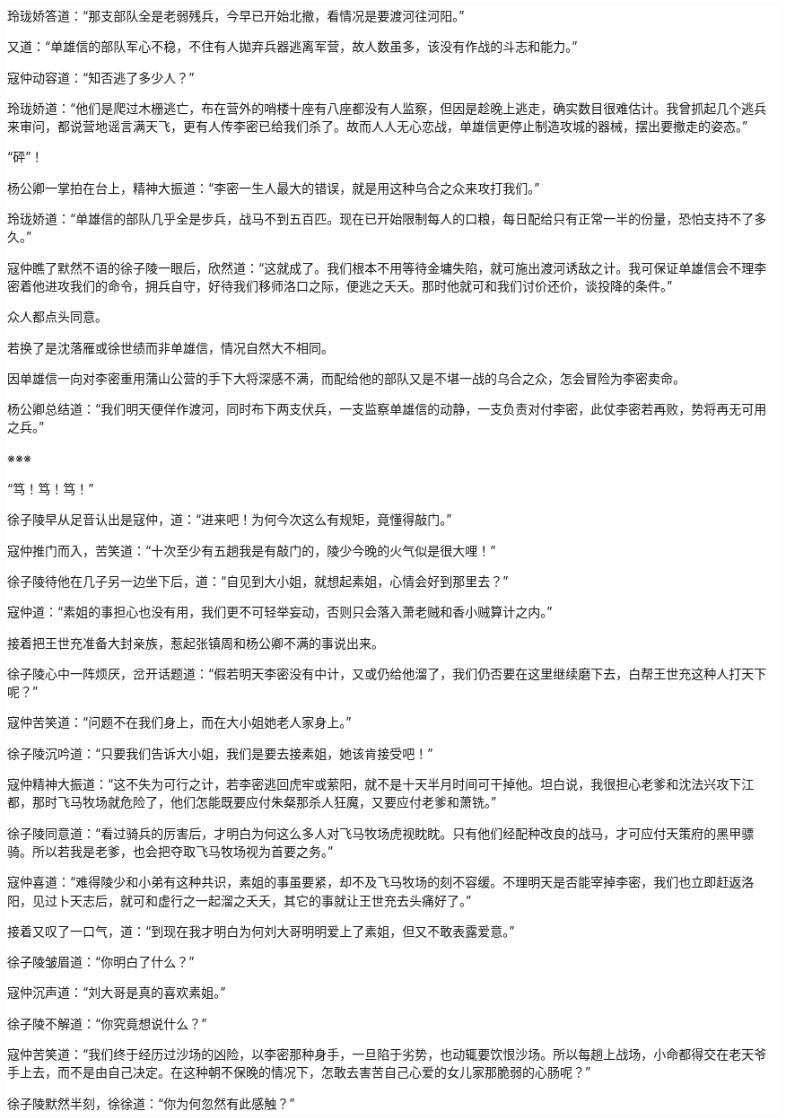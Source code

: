 玲珑娇答道：“那支部队全是老弱残兵，今早已开始北撤，看情况是要渡河往河阳。”

又道：“单雄信的部队军心不稳，不住有人拋弃兵器逃离军营，故人数虽多，该没有作战的斗志和能力。”

寇仲动容道：“知否逃了多少人？”

玲珑娇道：“他们是爬过木栅逃亡，布在营外的哨楼十座有八座都没有人监察，但因是趁晚上逃走，确实数目很难估计。我曾抓起几个逃兵来审问，都说营地谣言满天飞，更有人传李密已给我们杀了。故而人人无心恋战，单雄信更停止制造攻城的器械，摆出要撤走的姿态。”

“砰”！

杨公卿一掌拍在台上，精神大振道：“李密一生人最大的错误，就是用这种乌合之众来攻打我们。”

玲珑娇道：“单雄信的部队几乎全是步兵，战马不到五百匹。现在已开始限制每人的口粮，每日配给只有正常一半的份量，恐怕支持不了多久。”

寇仲瞧了默然不语的徐子陵一眼后，欣然道：“这就成了。我们根本不用等待金墉失陷，就可施出渡河诱敌之计。我可保证单雄信会不理李密着他进攻我们的命令，拥兵自守，好待我们移师洛口之际，便逃之夭夭。那时他就可和我们讨价还价，谈投降的条件。”

众人都点头同意。

若换了是沈落雁或徐世绩而非单雄信，情况自然大不相同。

因单雄信一向对李密重用蒲山公营的手下大将深感不满，而配给他的部队又是不堪一战的乌合之众，怎会冒险为李密卖命。

杨公卿总结道：“我们明天便佯作渡河，同时布下两支伏兵，一支监察单雄信的动静，一支负责对付李密，此仗李密若再败，势将再无可用之兵。”

※※※

“笃！笃！笃！”

徐子陵早从足音认出是寇仲，道：“进来吧！为何今次这么有规矩，竟懂得敲门。”

寇仲推门而入，苦笑道：“十次至少有五趟我是有敲门的，陵少今晚的火气似是很大哩！”

徐子陵待他在几子另一边坐下后，道：“自见到大小姐，就想起素姐，心情会好到那里去？”

寇仲道：“素姐的事担心也没有用，我们更不可轻举妄动，否则只会落入萧老贼和香小贼算计之内。”

接着把王世充准备大封亲族，惹起张镇周和杨公卿不满的事说出来。

徐子陵心中一阵烦厌，岔开话题道：“假若明天李密没有中计，又或仍给他溜了，我们仍否要在这里继续磨下去，白帮王世充这种人打天下呢？”

寇仲苦笑道：“问题不在我们身上，而在大小姐她老人家身上。”

徐子陵沉吟道：“只要我们告诉大小姐，我们是要去接素姐，她该肯接受吧！”

寇仲精神大振道：“这不失为可行之计，若李密逃回虎牢或萦阳，就不是十天半月时间可干掉他。坦白说，我很担心老爹和沈法兴攻下江都，那时飞马牧场就危险了，他们怎能既要应付朱粲那杀人狂魔，又要应付老爹和萧铣。”

徐子陵同意道：“看过骑兵的厉害后，才明白为何这么多人对飞马牧场虎视眈眈。只有他们经配种改良的战马，才可应付天策府的黑甲骠骑。所以若我是老爹，也会把夺取飞马牧场视为首要之务。”

寇仲喜道：“难得陵少和小弟有这种共识，素姐的事虽要紧，却不及飞马牧场的刻不容缓。不理明天是否能宰掉李密，我们也立即赶返洛阳，见过卜天志后，就可和虚行之一起溜之夭夭，其它的事就让王世充去头痛好了。”

接着又叹了一口气，道：“到现在我才明白为何刘大哥明明爱上了素姐，但又不敢表露爱意。”

徐子陵皱眉道：“你明白了什么？”

寇仲沉声道：“刘大哥是真的喜欢素姐。”

徐子陵不解道：“你究竟想说什么？”

寇仲苦笑道：“我们终于经历过沙场的凶险，以李密那种身手，一旦陷于劣势，也动辄要饮恨沙场。所以每趟上战场，小命都得交在老天爷手上去，而不是由自己决定。在这种朝不保晚的情况下，怎敢去害苦自己心爱的女儿家那脆弱的心肠呢？”

徐子陵默然半刻，徐徐道：“你为何忽然有此感触？”
